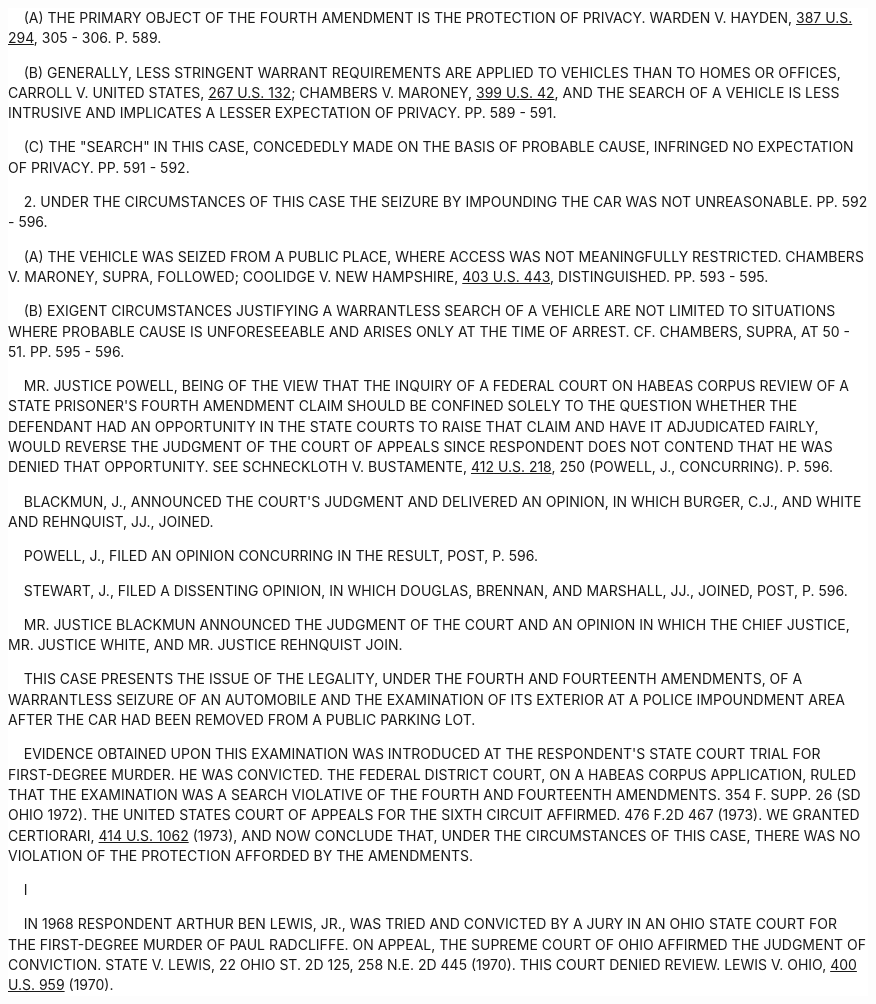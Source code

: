     (A) THE PRIMARY OBJECT OF THE FOURTH AMENDMENT IS THE PROTECTION OF PRIVACY.  WARDEN V. HAYDEN, [387 U.S. 294][/us/courts/scotus/usReporter/387/294], 305 - 306.  P. 589.

    (B) GENERALLY, LESS STRINGENT WARRANT REQUIREMENTS ARE APPLIED TO VEHICLES THAN TO HOMES OR OFFICES, CARROLL V. UNITED STATES, [267 U.S. 132][/us/courts/scotus/usReporter/267/132]; CHAMBERS V. MARONEY, [399 U.S. 42][/us/courts/scotus/usReporter/399/42], AND THE SEARCH OF A VEHICLE IS LESS INTRUSIVE AND IMPLICATES A LESSER EXPECTATION OF PRIVACY.  PP. 589 - 591.

    (C) THE "SEARCH" IN THIS CASE, CONCEDEDLY MADE ON THE BASIS OF PROBABLE CAUSE, INFRINGED NO EXPECTATION OF PRIVACY.  PP. 591 - 592.

    2.  UNDER THE CIRCUMSTANCES OF THIS CASE THE SEIZURE BY IMPOUNDING THE CAR WAS NOT UNREASONABLE.  PP. 592 - 596.

    (A) THE VEHICLE WAS SEIZED FROM A PUBLIC PLACE, WHERE ACCESS WAS NOT MEANINGFULLY RESTRICTED.  CHAMBERS V. MARONEY, SUPRA, FOLLOWED; COOLIDGE V. NEW HAMPSHIRE, [403 U.S. 443][/us/courts/scotus/usReporter/403/443], DISTINGUISHED.  PP. 593 - 595.

    (B) EXIGENT CIRCUMSTANCES JUSTIFYING A WARRANTLESS SEARCH OF A VEHICLE ARE NOT LIMITED TO SITUATIONS WHERE PROBABLE CAUSE IS UNFORESEEABLE AND ARISES ONLY AT THE TIME OF ARREST.  CF. CHAMBERS, SUPRA, AT 50 - 51.  PP. 595 - 596.

    MR. JUSTICE POWELL, BEING OF THE VIEW THAT THE INQUIRY OF A FEDERAL COURT ON HABEAS CORPUS REVIEW OF A STATE PRISONER'S FOURTH AMENDMENT CLAIM SHOULD BE CONFINED SOLELY TO THE QUESTION WHETHER THE DEFENDANT HAD AN OPPORTUNITY IN THE STATE COURTS TO RAISE THAT CLAIM AND HAVE IT ADJUDICATED FAIRLY, WOULD REVERSE THE JUDGMENT OF THE COURT OF APPEALS SINCE RESPONDENT DOES NOT CONTEND THAT HE WAS DENIED THAT OPPORTUNITY.  SEE SCHNECKLOTH V. BUSTAMENTE, [412 U.S. 218][/us/courts/scotus/usReporter/412/218], 250 (POWELL, J., CONCURRING).  P. 596.

    BLACKMUN, J., ANNOUNCED THE COURT'S JUDGMENT AND DELIVERED AN OPINION, IN WHICH BURGER, C.J., AND WHITE AND REHNQUIST, JJ., JOINED.

    POWELL, J., FILED AN OPINION CONCURRING IN THE RESULT, POST, P. 596.

    STEWART, J., FILED A DISSENTING OPINION, IN WHICH DOUGLAS, BRENNAN, AND MARSHALL, JJ., JOINED, POST, P. 596.

    MR. JUSTICE BLACKMUN ANNOUNCED THE JUDGMENT OF THE COURT AND AN OPINION IN WHICH THE CHIEF JUSTICE, MR. JUSTICE WHITE, AND MR. JUSTICE REHNQUIST JOIN.

    THIS CASE PRESENTS THE ISSUE OF THE LEGALITY, UNDER THE FOURTH AND FOURTEENTH AMENDMENTS, OF A WARRANTLESS SEIZURE OF AN AUTOMOBILE AND THE EXAMINATION OF ITS EXTERIOR AT A POLICE IMPOUNDMENT AREA AFTER THE CAR HAD BEEN REMOVED FROM A PUBLIC PARKING LOT.

    EVIDENCE OBTAINED UPON THIS EXAMINATION WAS INTRODUCED AT THE RESPONDENT'S STATE COURT TRIAL FOR FIRST-DEGREE MURDER.  HE WAS CONVICTED.  THE FEDERAL DISTRICT COURT, ON A HABEAS CORPUS APPLICATION, RULED THAT THE EXAMINATION WAS A SEARCH VIOLATIVE OF THE FOURTH AND FOURTEENTH AMENDMENTS.  354 F. SUPP. 26 (SD OHIO 1972).  THE UNITED STATES COURT OF APPEALS FOR THE SIXTH CIRCUIT AFFIRMED.  476 F.2D 467 (1973).  WE GRANTED CERTIORARI, [414 U.S. 1062][/us/courts/scotus/usReporter/414/1062] (1973), AND NOW CONCLUDE THAT, UNDER THE CIRCUMSTANCES OF THIS CASE, THERE WAS NO VIOLATION OF THE PROTECTION AFFORDED BY THE AMENDMENTS.

    I

    IN 1968 RESPONDENT ARTHUR BEN LEWIS, JR., WAS TRIED AND CONVICTED BY A JURY IN AN OHIO STATE COURT FOR THE FIRST-DEGREE MURDER OF PAUL RADCLIFFE.  ON APPEAL, THE SUPREME COURT OF OHIO AFFIRMED THE JUDGMENT OF CONVICTION.  STATE V. LEWIS, 22 OHIO ST. 2D 125, 258 N.E. 2D 445 (1970).  THIS COURT DENIED REVIEW.  LEWIS V. OHIO, [400 U.S. 959][/us/courts/scotus/usReporter/400/959] (1970).


[/us/courts/scotus/usReporter/417/583]: https://publicdocs.github.io/go/links?ns=uslm-x&ref=%2Fus%2Fcourts%2Fscotus%2FusReporter%2F417%2F583
[/us/courts/scotus/usReporter/387/294]: https://publicdocs.github.io/go/links?ns=uslm-x&ref=%2Fus%2Fcourts%2Fscotus%2FusReporter%2F387%2F294
[/us/courts/scotus/usReporter/267/132]: https://publicdocs.github.io/go/links?ns=uslm-x&ref=%2Fus%2Fcourts%2Fscotus%2FusReporter%2F267%2F132
[/us/courts/scotus/usReporter/399/42]: https://publicdocs.github.io/go/links?ns=uslm-x&ref=%2Fus%2Fcourts%2Fscotus%2FusReporter%2F399%2F42
[/us/courts/scotus/usReporter/403/443]: https://publicdocs.github.io/go/links?ns=uslm-x&ref=%2Fus%2Fcourts%2Fscotus%2FusReporter%2F403%2F443
[/us/courts/scotus/usReporter/412/218]: https://publicdocs.github.io/go/links?ns=uslm-x&ref=%2Fus%2Fcourts%2Fscotus%2FusReporter%2F412%2F218
[/us/courts/scotus/usReporter/414/1062]: https://publicdocs.github.io/go/links?ns=uslm-x&ref=%2Fus%2Fcourts%2Fscotus%2FusReporter%2F414%2F1062
[/us/courts/scotus/usReporter/400/959]: https://publicdocs.github.io/go/links?ns=uslm-x&ref=%2Fus%2Fcourts%2Fscotus%2FusReporter%2F400%2F959
[/us/courts/scotus/usReporter/255/298]: https://publicdocs.github.io/go/links?ns=uslm-x&ref=%2Fus%2Fcourts%2Fscotus%2FusReporter%2F255%2F298
[/us/courts/scotus/usReporter/387/294]: https://publicdocs.github.io/go/links?ns=uslm-x&ref=%2Fus%2Fcourts%2Fscotus%2FusReporter%2F387%2F294
[/us/courts/scotus/usReporter/357/493]: https://publicdocs.github.io/go/links?ns=uslm-x&ref=%2Fus%2Fcourts%2Fscotus%2FusReporter%2F357%2F493
[/us/courts/scotus/usReporter/384/757]: https://publicdocs.github.io/go/links?ns=uslm-x&ref=%2Fus%2Fcourts%2Fscotus%2FusReporter%2F384%2F757
[/us/courts/scotus/usReporter/389/347]: https://publicdocs.github.io/go/links?ns=uslm-x&ref=%2Fus%2Fcourts%2Fscotus%2FusReporter%2F389%2F347
[/us/courts/scotus/usReporter/410/1]: https://publicdocs.github.io/go/links?ns=uslm-x&ref=%2Fus%2Fcourts%2Fscotus%2FusReporter%2F410%2F1
[/us/courts/scotus/usReporter/267/132]: https://publicdocs.github.io/go/links?ns=uslm-x&ref=%2Fus%2Fcourts%2Fscotus%2FusReporter%2F267%2F132
[/us/courts/scotus/usReporter/399/42]: https://publicdocs.github.io/go/links?ns=uslm-x&ref=%2Fus%2Fcourts%2Fscotus%2FusReporter%2F399%2F42
[/us/courts/scotus/usReporter/413/266]: https://publicdocs.github.io/go/links?ns=uslm-x&ref=%2Fus%2Fcourts%2Fscotus%2FusReporter%2F413%2F266
[/us/courts/scotus/usReporter/416/861]: https://publicdocs.github.io/go/links?ns=uslm-x&ref=%2Fus%2Fcourts%2Fscotus%2FusReporter%2F416%2F861
[/us/courts/scotus/usReporter/386/58]: https://publicdocs.github.io/go/links?ns=uslm-x&ref=%2Fus%2Fcourts%2Fscotus%2FusReporter%2F386%2F58
[/us/courts/scotus/usReporter/403/443]: https://publicdocs.github.io/go/links?ns=uslm-x&ref=%2Fus%2Fcourts%2Fscotus%2FusReporter%2F403%2F443
[/us/courts/scotus/usReporter/399/42]: https://publicdocs.github.io/go/links?ns=uslm-x&ref=%2Fus%2Fcourts%2Fscotus%2FusReporter%2F399%2F42
[/us/courts/scotus/usReporter/413/433]: https://publicdocs.github.io/go/links?ns=uslm-x&ref=%2Fus%2Fcourts%2Fscotus%2FusReporter%2F413%2F433
[/us/courts/scotus/usReporter/282/694]: https://publicdocs.github.io/go/links?ns=uslm-x&ref=%2Fus%2Fcourts%2Fscotus%2FusReporter%2F282%2F694
[/us/courts/scotus/usReporter/305/251]: https://publicdocs.github.io/go/links?ns=uslm-x&ref=%2Fus%2Fcourts%2Fscotus%2FusReporter%2F305%2F251
[/us/courts/scotus/usReporter/338/160]: https://publicdocs.github.io/go/links?ns=uslm-x&ref=%2Fus%2Fcourts%2Fscotus%2FusReporter%2F338%2F160
[/us/courts/scotus/usReporter/376/364]: https://publicdocs.github.io/go/links?ns=uslm-x&ref=%2Fus%2Fcourts%2Fscotus%2FusReporter%2F376%2F364
[/us/courts/scotus/usReporter/386/58]: https://publicdocs.github.io/go/links?ns=uslm-x&ref=%2Fus%2Fcourts%2Fscotus%2FusReporter%2F386%2F58
[/us/courts/scotus/usReporter/391/216]: https://publicdocs.github.io/go/links?ns=uslm-x&ref=%2Fus%2Fcourts%2Fscotus%2FusReporter%2F391%2F216
[/us/courts/scotus/usReporter/403/443]: https://publicdocs.github.io/go/links?ns=uslm-x&ref=%2Fus%2Fcourts%2Fscotus%2FusReporter%2F403%2F443
[/us/courts/scotus/usReporter/413/266]: https://publicdocs.github.io/go/links?ns=uslm-x&ref=%2Fus%2Fcourts%2Fscotus%2FusReporter%2F413%2F266
[/us/courts/scotus/usReporter/413/433]: https://publicdocs.github.io/go/links?ns=uslm-x&ref=%2Fus%2Fcourts%2Fscotus%2FusReporter%2F413%2F433
[/us/courts/scotus/usReporter/390/234]: https://publicdocs.github.io/go/links?ns=uslm-x&ref=%2Fus%2Fcourts%2Fscotus%2FusReporter%2F390%2F234
[/us/courts/scotus/usReporter/376/364]: https://publicdocs.github.io/go/links?ns=uslm-x&ref=%2Fus%2Fcourts%2Fscotus%2FusReporter%2F376%2F364
[/us/courts/scotus/usReporter/399/42]: https://publicdocs.github.io/go/links?ns=uslm-x&ref=%2Fus%2Fcourts%2Fscotus%2FusReporter%2F399%2F42
[/us/courts/scotus/usReporter/412/218]: https://publicdocs.github.io/go/links?ns=uslm-x&ref=%2Fus%2Fcourts%2Fscotus%2FusReporter%2F412%2F218
[/us/courts/scotus/usReporter/389/347]: https://publicdocs.github.io/go/links?ns=uslm-x&ref=%2Fus%2Fcourts%2Fscotus%2FusReporter%2F389%2F347
[/us/courts/scotus/usReporter/403/443]: https://publicdocs.github.io/go/links?ns=uslm-x&ref=%2Fus%2Fcourts%2Fscotus%2FusReporter%2F403%2F443
[/us/courts/scotus/usReporter/387/523]: https://publicdocs.github.io/go/links?ns=uslm-x&ref=%2Fus%2Fcourts%2Fscotus%2FusReporter%2F387%2F523
[/us/courts/scotus/usReporter/367/132]: https://publicdocs.github.io/go/links?ns=uslm-x&ref=%2Fus%2Fcourts%2Fscotus%2FusReporter%2F367%2F132
[/us/courts/scotus/usReporter/413/266]: https://publicdocs.github.io/go/links?ns=uslm-x&ref=%2Fus%2Fcourts%2Fscotus%2FusReporter%2F413%2F266
[/us/courts/scotus/usReporter/376/364]: https://publicdocs.github.io/go/links?ns=uslm-x&ref=%2Fus%2Fcourts%2Fscotus%2FusReporter%2F376%2F364
[/us/courts/scotus/usReporter/399/42]: https://publicdocs.github.io/go/links?ns=uslm-x&ref=%2Fus%2Fcourts%2Fscotus%2FusReporter%2F399%2F42
[/us/courts/scotus/usReporter/376/364]: https://publicdocs.github.io/go/links?ns=uslm-x&ref=%2Fus%2Fcourts%2Fscotus%2FusReporter%2F376%2F364
[/us/courts/scotus/usReporter/414/1140]: https://publicdocs.github.io/go/links?ns=uslm-x&ref=%2Fus%2Fcourts%2Fscotus%2FusReporter%2F414%2F1140